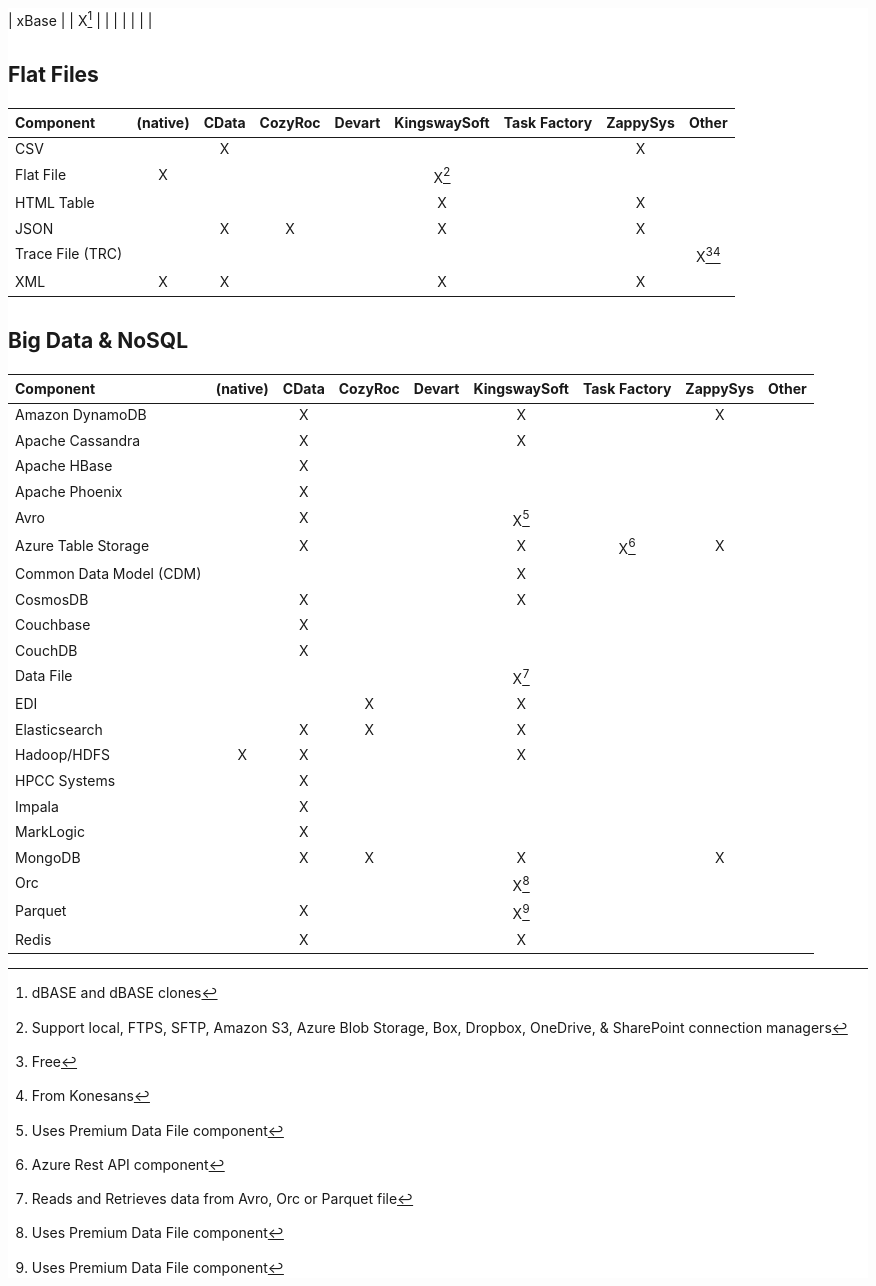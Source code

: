 | xBase |  | X[^10] |  |  |  |  |  |  | 

## Flat Files

| Component | (native) | CData | CozyRoc | Devart | KingswaySoft | Task Factory | ZappySys | Other |
| :--- | :---: | :---: | :---: | :---: | :---: | :---: | :---: | :---: |
| CSV |  | X |  |  |  |  | X |  | 
| Flat File | X |  |  |  | X[^11] |  |  |  | 
| HTML Table |  |  |  |  | X |  | X |  | 
| JSON |  | X | X |  | X |  | X |  | 
| Trace File (TRC) |  |  |  |  |  |  |  | X[^2][^3] | 
| XML | X | X |  |  | X |  | X |  | 

## Big Data & NoSQL

| Component | (native) | CData | CozyRoc | Devart | KingswaySoft | Task Factory | ZappySys | Other |
| :--- | :---: | :---: | :---: | :---: | :---: | :---: | :---: | :---: |
| Amazon DynamoDB |  | X |  |  | X |  | X |  | 
| Apache Cassandra |  | X |  |  | X |  |  |  | 
| Apache HBase |  | X |  |  |  |  |  |  | 
| Apache Phoenix |  | X |  |  |  |  |  |  | 
| Avro |  | X |  |  | X[^12] |  |  |  | 
| Azure Table Storage |  | X |  |  | X | X[^13] | X |  | 
| Common Data Model (CDM) |  |  |  |  | X |  |  |  | 
| CosmosDB |  | X |  |  | X |  |  |  | 
| Couchbase |  | X |  |  |  |  |  |  | 
| CouchDB |  | X |  |  |  |  |  |  | 
| Data File |  |  |  |  | X[^14] |  |  |  | 
| EDI |  |  | X |  | X |  |  |  | 
| Elasticsearch |  | X | X |  | X |  |  |  | 
| Hadoop/HDFS | X | X |  |  | X |  |  |  | 
| HPCC Systems |  | X |  |  |  |  |  |  | 
| Impala |  | X |  |  |  |  |  |  | 
| MarkLogic |  | X |  |  |  |  |  |  | 
| MongoDB |  | X | X |  | X |  | X |  | 
| Orc |  |  |  |  | X[^12] |  |  |  | 
| Parquet |  | X |  |  | X[^12] |  |  |  | 
| Redis |  | X |  |  | X |  |  |  | 


[^1]: Placeholder component
[^2]: Free
[^3]: From Konesans
[^4]: Supports both 32 and 64-bit runtimes
[^5]: Supports 64-bit runtime
[^6]: Supports REST
[^7]: Supports SOAP
[^8]: AS2 Connection Manager
[^9]: Provided by the Attunity SSIS Oracle Adapter in Enterprise Edition
[^10]: dBASE and dBASE clones
[^11]: Support local, FTPS, SFTP, Amazon S3, Azure Blob Storage, Box, Dropbox, OneDrive, & SharePoint connection managers
[^12]: Uses Premium Data File component
[^13]: Azure Rest API component
[^14]: Reads and Retrieves data from Avro, Orc or Parquet file